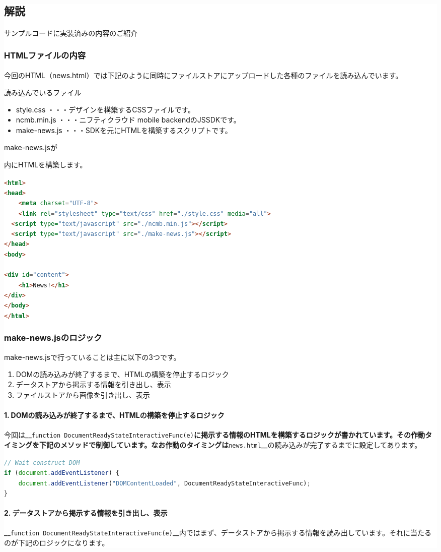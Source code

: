 
## 解説
サンプルコードに実装済みの内容のご紹介

### HTMLファイルの内容

今回のHTML（news.html）では下記のように同時にファイルストアにアップロードした各種のファイルを読み込んでいます。

読み込んでいるファイル
* style.css ・・・デザインを構築するCSSファイルです。
* ncmb.min.js ・・・ニフティクラウド mobile backendのJSSDKです。
* make-news.js ・・・SDKを元にHTMLを構築するスクリプトです。

make-news.jsが<div id="content">内にHTMLを構築します。

```html
<html>
<head>
	<meta charset="UTF-8">
	<link rel="stylesheet" type="text/css" href="./style.css" media="all">
  <script type="text/javascript" src="./ncmb.min.js"></script>
  <script type="text/javascript" src="./make-news.js"></script>
</head>
<body>

<div id="content">
    <h1>News!</h1>
</div>
</body>
</html>
```

### make-news.jsのロジック

make-news.jsで行っていることは主に以下の3つです。

1. DOMの読み込みが終了するまで、HTMLの構築を停止するロジック
2. データストアから掲示する情報を引き出し、表示
3. ファイルストアから画像を引き出し、表示

#### 1. DOMの読み込みが終了するまで、HTMLの構築を停止するロジック

今回は__`function DocumentReadyStateInteractiveFunc(e)`__に掲示する情報のHTMLを構築するロジックが書かれています。その作動タイミングを下記のメソッドで制御しています。なお作動のタイミングは__`news.html`__の読み込みが完了するまでに設定してあります。

```js
// Wait construct DOM
if (document.addEventListener) {
    document.addEventListener("DOMContentLoaded", DocumentReadyStateInteractiveFunc);
}
```

#### 2. データストアから掲示する情報を引き出し、表示

__`function DocumentReadyStateInteractiveFunc(e)`__内ではまず、データストアから掲示する情報を読み出しています。それに当たるのが下記のロジックになります。
